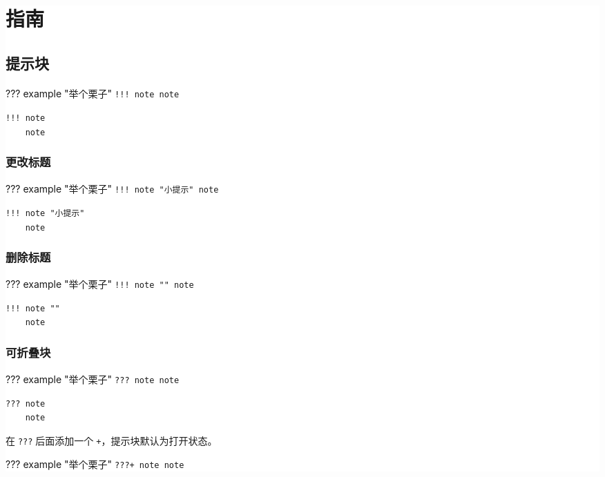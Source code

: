 # 指南

## 提示块

??? example "举个栗子"
    ```
    !!! note
    note
    ```

    !!! note
        note

### 更改标题

??? example "举个栗子"
    ```
    !!! note "小提示"
    note
    ```

    !!! note "小提示"
        note

### 删除标题

??? example "举个栗子"
    ```
    !!! note ""
    note
    ```

    !!! note ""
        note

### 可折叠块

??? example "举个栗子"
    ```
    ??? note
    note
    ```

    ??? note
        note

在 `???` 后面添加一个 `+`，提示块默认为打开状态。

??? example "举个栗子"
    ```
    ???+ note
    note
    ```
